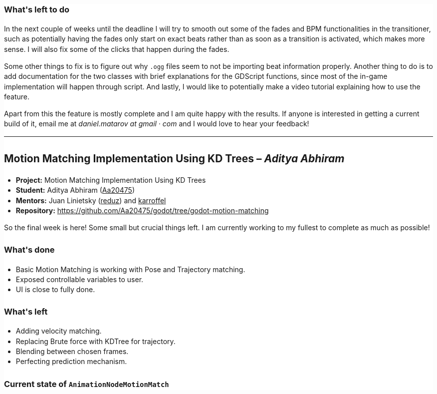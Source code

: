 ### What's left to do

In the next couple of weeks until the deadline I will try to smooth out some of the fades and BPM functionalities in the transitioner, such as potentially having the fades only start on exact beats rather than as soon as a transition is activated, which makes more sense. I will also fix some of the clicks that happen during the fades.

Some other things to fix is to figure out why `.ogg` files seem to not be importing beat information properly.
Another thing to do is to add documentation for the two classes with brief explanations for the GDScript functions, since most of the in-game implementation will happen through script. And lastly, I would like to potentially make a video tutorial explaining how to use the feature.

Apart from this the feature is mostly complete and I am quite happy with the results. If anyone is interested in getting a current build of it, email me at *daniel.matarov at gmail · com* and I would love to hear your feedback!

-----

<a id="motion-matching"></a>
## Motion Matching Implementation Using KD Trees – *Aditya Abhiram*

- **Project:** Motion Matching Implementation Using KD Trees
- **Student:** Aditya Abhiram ([Aa20475](https://github.com/Aa20475))
- **Mentors:** Juan Linietsky ([reduz](https://github.com/reduz)) and [karroffel](https://github.com/karroffel)
- **Repository:** https://github.com/Aa20475/godot/tree/godot-motion-matching

So the final week is here! Some small but crucial things left.
I am currently working to my fullest to complete as much as possible!

### What's done

* Basic Motion Matching is working with Pose and Trajectory matching.
* Exposed controllable variables to user.
* UI is close to fully done.

### What's left

* Adding velocity matching.
* Replacing Brute force with KDTree for trajectory.
* Blending between chosen frames.
* Perfecting prediction mechanism.

### Current state of `AnimationNodeMotionMatch`
